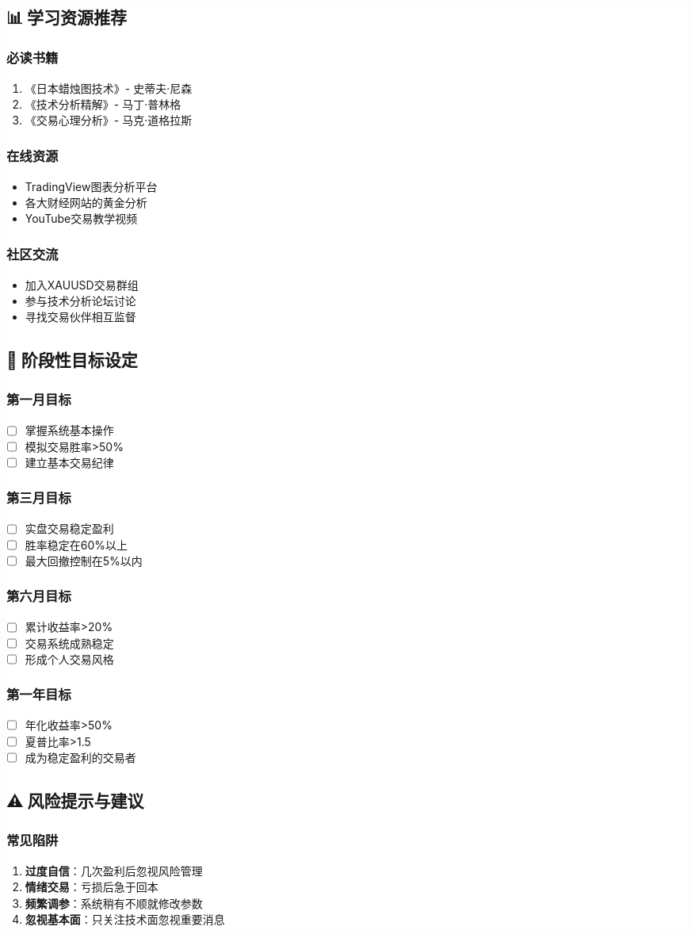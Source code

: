 ## 📊 学习资源推荐

### 必读书籍
1. 《日本蜡烛图技术》- 史蒂夫·尼森
2. 《技术分析精解》- 马丁·普林格  
3. 《交易心理分析》- 马克·道格拉斯

### 在线资源
- TradingView图表分析平台
- 各大财经网站的黄金分析
- YouTube交易教学视频

### 社区交流
- 加入XAUUSD交易群组
- 参与技术分析论坛讨论
- 寻找交易伙伴相互监督

## 🎯 阶段性目标设定

### 第一月目标
- [ ] 掌握系统基本操作
- [ ] 模拟交易胜率>50%
- [ ] 建立基本交易纪律

### 第三月目标  
- [ ] 实盘交易稳定盈利
- [ ] 胜率稳定在60%以上
- [ ] 最大回撤控制在5%以内

### 第六月目标
- [ ] 累计收益率>20%
- [ ] 交易系统成熟稳定
- [ ] 形成个人交易风格

### 第一年目标
- [ ] 年化收益率>50%
- [ ] 夏普比率>1.5
- [ ] 成为稳定盈利的交易者

## ⚠️ 风险提示与建议

### 常见陷阱
1. **过度自信**：几次盈利后忽视风险管理
2. **情绪交易**：亏损后急于回本
3. **频繁调参**：系统稍有不顺就修改参数
4. **忽视基本面**：只关注技术面忽视重要消息
